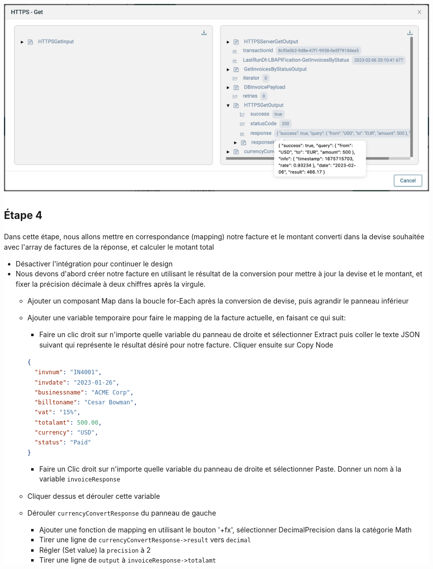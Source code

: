 ![transaction monitoring response details](../images/lab3-transaction-monitoring-response-details.png)

## Étape 4

Dans cette étape, nous allons mettre en correspondance (mapping) notre facture et le montant converti dans la devise souhaitée avec l'array de factures de la réponse, et calculer le motant total

* Désactiver l'intégration pour continuer le design
* Nous devons d'abord créer notre facture en utilisant le résultat de la conversion pour mettre à jour la devise et le montant, et fixer la précision décimale à deux chiffres après la virgule.
  * Ajouter un composant Map dans la boucle for-Each après la conversion de devise, puis agrandir le panneau inférieur
  * Ajouter une variable temporaire pour faire le mapping de la facture actuelle, en faisant ce qui suit:
    * Faire un clic droit sur n'importe quelle variable du panneau de droite et sélectionner Extract puis coller le texte JSON suivant qui représente le résultat désiré pour notre facture. Cliquer ensuite sur Copy Node

    ```json
    {
      "invnum": "IN4001",
      "invdate": "2023-01-26",
      "businessname": "ACME Corp",
      "billtoname": "Cesar Bowman",
      "vat": "15%",
      "totalamt": 500.00,
      "currency": "USD",
      "status": "Paid"
    }
    ```
    * Faire un Clic droit sur n'importe quelle variable du panneau de droite et sélectionner Paste. Donner un nom à la variable `invoiceResponse`
  * Cliquer dessus et dérouler cette variable
  * Dérouler `currencyConvertResponse` du panneau de gauche
    * Ajouter une fonction de mapping en utilisant le bouton '+fx', sélectionner DecimalPrecision dans la catégorie Math
    * Tirer une ligne de  `currencyConvertResponse->result` vers `decimal`
    * Régler (Set value) la `precision` à 2
    * Tirer une ligne de `output` à `invoiceResponse->totalamt`